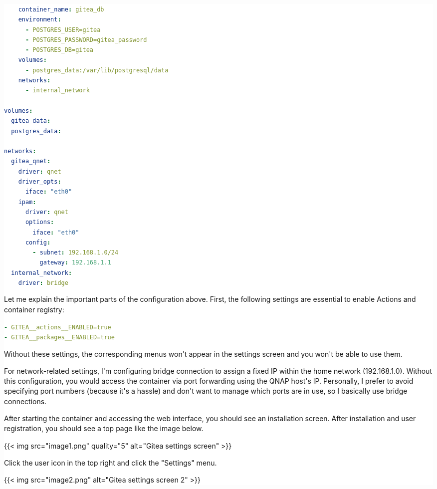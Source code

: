 ```yaml
    container_name: gitea_db
    environment:
      - POSTGRES_USER=gitea
      - POSTGRES_PASSWORD=gitea_password
      - POSTGRES_DB=gitea
    volumes:
      - postgres_data:/var/lib/postgresql/data
    networks:
      - internal_network

volumes:
  gitea_data:
  postgres_data:

networks:
  gitea_qnet:
    driver: qnet
    driver_opts:
      iface: "eth0"
    ipam:
      driver: qnet
      options:
        iface: "eth0"
      config:
        - subnet: 192.168.1.0/24
          gateway: 192.168.1.1
  internal_network:
    driver: bridge
```

Let me explain the important parts of the configuration above. First, the following settings are essential to enable Actions and container registry:

```yaml
- GITEA__actions__ENABLED=true
- GITEA__packages__ENABLED=true
```

Without these settings, the corresponding menus won't appear in the settings screen and you won't be able to use them.

For network-related settings, I'm configuring bridge connection to assign a fixed IP within the home network (192.168.1.0). Without this configuration, you would access the container via port forwarding using the QNAP host's IP. Personally, I prefer to avoid specifying port numbers (because it's a hassle) and don't want to manage which ports are in use, so I basically use bridge connections.

After starting the container and accessing the web interface, you should see an installation screen. After installation and user registration, you should see a top page like the image below.

{{< img src="image1.png" quality="5" alt="Gitea settings screen" >}}

Click the user icon in the top right and click the "Settings" menu.

{{< img src="image2.png" alt="Gitea settings screen 2" >}}
